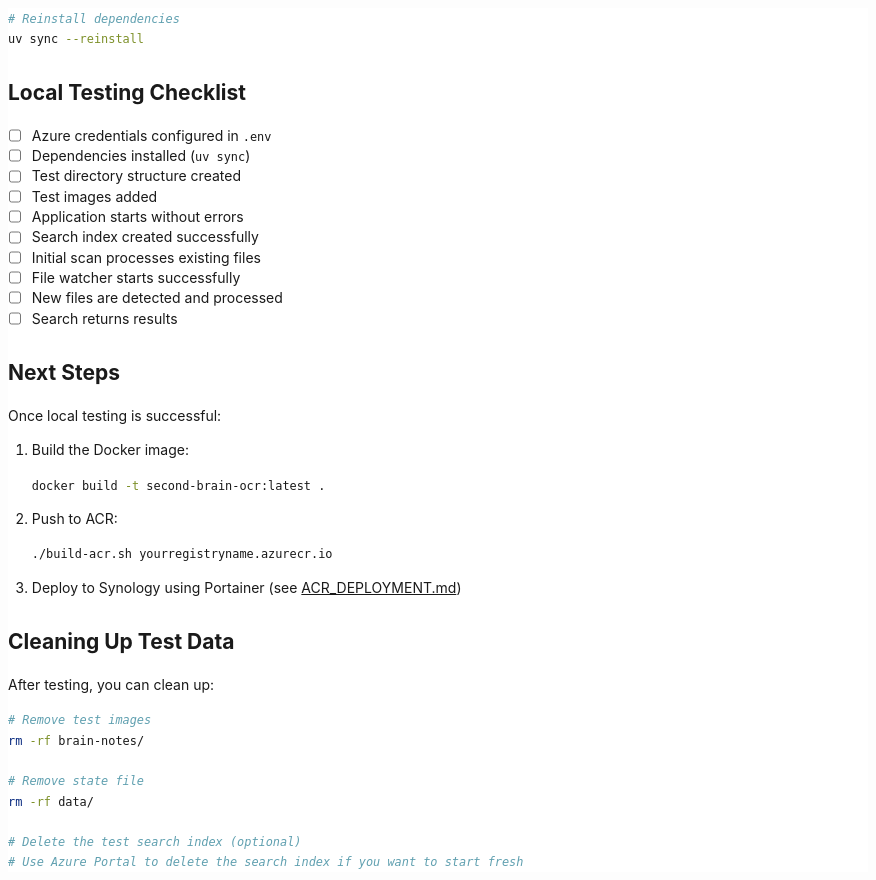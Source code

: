 ```bash
# Reinstall dependencies
uv sync --reinstall
```

## Local Testing Checklist

- [ ] Azure credentials configured in `.env`
- [ ] Dependencies installed (`uv sync`)
- [ ] Test directory structure created
- [ ] Test images added
- [ ] Application starts without errors
- [ ] Search index created successfully
- [ ] Initial scan processes existing files
- [ ] File watcher starts successfully
- [ ] New files are detected and processed
- [ ] Search returns results

## Next Steps

Once local testing is successful:

1. Build the Docker image:
   ```bash
   docker build -t second-brain-ocr:latest .
   ```

2. Push to ACR:
   ```bash
   ./build-acr.sh yourregistryname.azurecr.io
   ```

3. Deploy to Synology using Portainer (see [ACR_DEPLOYMENT.md](ACR_DEPLOYMENT.md))

## Cleaning Up Test Data

After testing, you can clean up:

```bash
# Remove test images
rm -rf brain-notes/

# Remove state file
rm -rf data/

# Delete the test search index (optional)
# Use Azure Portal to delete the search index if you want to start fresh
```
